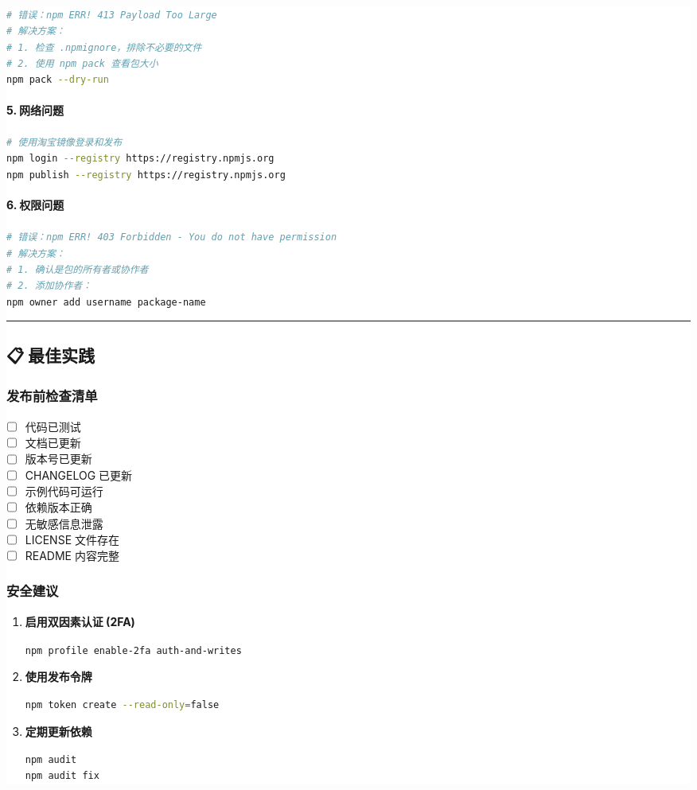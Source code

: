 ```bash
# 错误：npm ERR! 413 Payload Too Large
# 解决方案：
# 1. 检查 .npmignore，排除不必要的文件
# 2. 使用 npm pack 查看包大小
npm pack --dry-run
```

#### 5. 网络问题

```bash
# 使用淘宝镜像登录和发布
npm login --registry https://registry.npmjs.org
npm publish --registry https://registry.npmjs.org
```

#### 6. 权限问题

```bash
# 错误：npm ERR! 403 Forbidden - You do not have permission
# 解决方案：
# 1. 确认是包的所有者或协作者
# 2. 添加协作者：
npm owner add username package-name
```

---

## 📋 最佳实践

### 发布前检查清单

- [ ] 代码已测试
- [ ] 文档已更新
- [ ] 版本号已更新
- [ ] CHANGELOG 已更新
- [ ] 示例代码可运行
- [ ] 依赖版本正确
- [ ] 无敏感信息泄露
- [ ] LICENSE 文件存在
- [ ] README 内容完整

### 安全建议

1. **启用双因素认证 (2FA)**
   ```bash
   npm profile enable-2fa auth-and-writes
   ```

2. **使用发布令牌**
   ```bash
   npm token create --read-only=false
   ```

3. **定期更新依赖**
   ```bash
   npm audit
   npm audit fix
   ```
